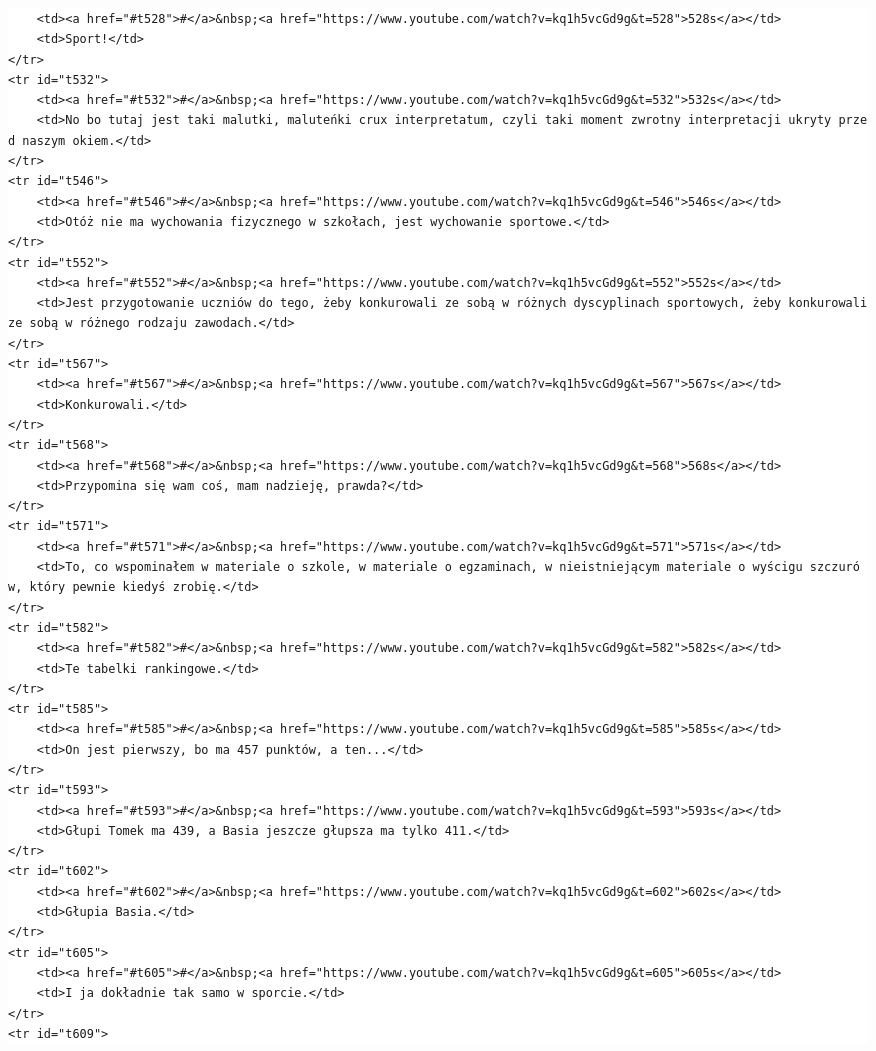         <td><a href="#t528">#</a>&nbsp;<a href="https://www.youtube.com/watch?v=kq1h5vcGd9g&t=528">528s</a></td>
        <td>Sport!</td>
    </tr>
    <tr id="t532">
        <td><a href="#t532">#</a>&nbsp;<a href="https://www.youtube.com/watch?v=kq1h5vcGd9g&t=532">532s</a></td>
        <td>No bo tutaj jest taki malutki, maluteńki crux interpretatum, czyli taki moment zwrotny interpretacji ukryty przed naszym okiem.</td>
    </tr>
    <tr id="t546">
        <td><a href="#t546">#</a>&nbsp;<a href="https://www.youtube.com/watch?v=kq1h5vcGd9g&t=546">546s</a></td>
        <td>Otóż nie ma wychowania fizycznego w szkołach, jest wychowanie sportowe.</td>
    </tr>
    <tr id="t552">
        <td><a href="#t552">#</a>&nbsp;<a href="https://www.youtube.com/watch?v=kq1h5vcGd9g&t=552">552s</a></td>
        <td>Jest przygotowanie uczniów do tego, żeby konkurowali ze sobą w różnych dyscyplinach sportowych, żeby konkurowali ze sobą w różnego rodzaju zawodach.</td>
    </tr>
    <tr id="t567">
        <td><a href="#t567">#</a>&nbsp;<a href="https://www.youtube.com/watch?v=kq1h5vcGd9g&t=567">567s</a></td>
        <td>Konkurowali.</td>
    </tr>
    <tr id="t568">
        <td><a href="#t568">#</a>&nbsp;<a href="https://www.youtube.com/watch?v=kq1h5vcGd9g&t=568">568s</a></td>
        <td>Przypomina się wam coś, mam nadzieję, prawda?</td>
    </tr>
    <tr id="t571">
        <td><a href="#t571">#</a>&nbsp;<a href="https://www.youtube.com/watch?v=kq1h5vcGd9g&t=571">571s</a></td>
        <td>To, co wspominałem w materiale o szkole, w materiale o egzaminach, w nieistniejącym materiale o wyścigu szczurów, który pewnie kiedyś zrobię.</td>
    </tr>
    <tr id="t582">
        <td><a href="#t582">#</a>&nbsp;<a href="https://www.youtube.com/watch?v=kq1h5vcGd9g&t=582">582s</a></td>
        <td>Te tabelki rankingowe.</td>
    </tr>
    <tr id="t585">
        <td><a href="#t585">#</a>&nbsp;<a href="https://www.youtube.com/watch?v=kq1h5vcGd9g&t=585">585s</a></td>
        <td>On jest pierwszy, bo ma 457 punktów, a ten...</td>
    </tr>
    <tr id="t593">
        <td><a href="#t593">#</a>&nbsp;<a href="https://www.youtube.com/watch?v=kq1h5vcGd9g&t=593">593s</a></td>
        <td>Głupi Tomek ma 439, a Basia jeszcze głupsza ma tylko 411.</td>
    </tr>
    <tr id="t602">
        <td><a href="#t602">#</a>&nbsp;<a href="https://www.youtube.com/watch?v=kq1h5vcGd9g&t=602">602s</a></td>
        <td>Głupia Basia.</td>
    </tr>
    <tr id="t605">
        <td><a href="#t605">#</a>&nbsp;<a href="https://www.youtube.com/watch?v=kq1h5vcGd9g&t=605">605s</a></td>
        <td>I ja dokładnie tak samo w sporcie.</td>
    </tr>
    <tr id="t609">